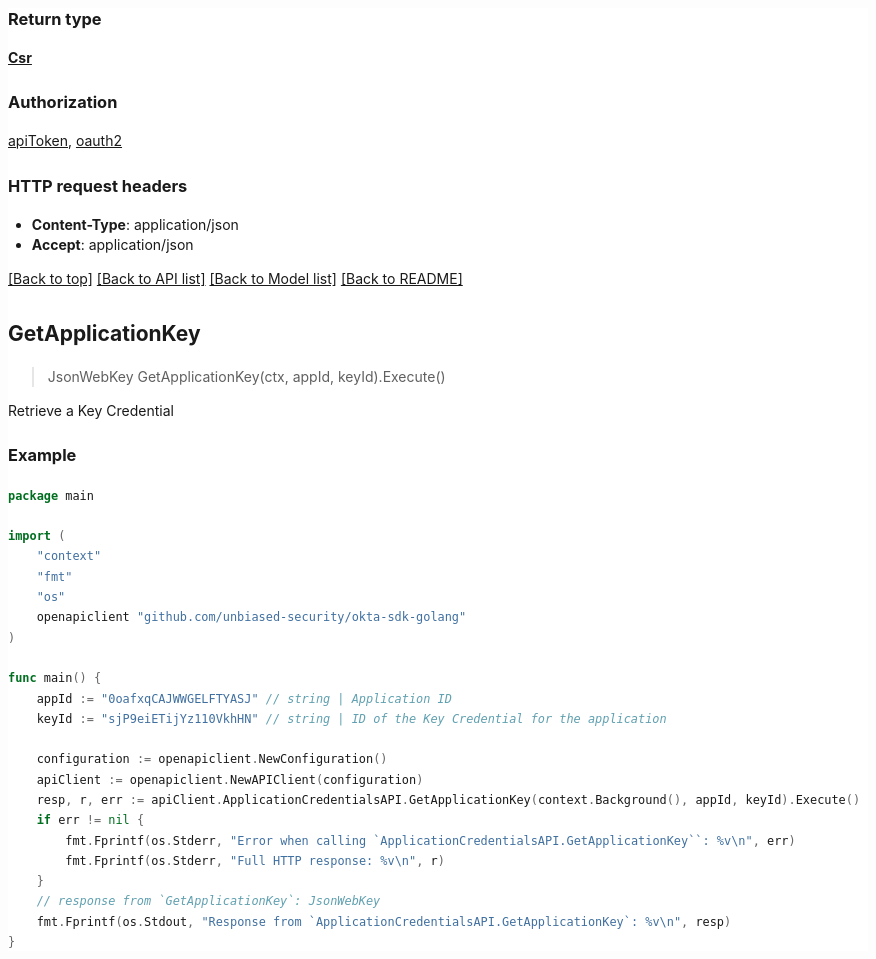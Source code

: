 ### Return type

[**Csr**](Csr.md)

### Authorization

[apiToken](../README.md#apiToken), [oauth2](../README.md#oauth2)

### HTTP request headers

- **Content-Type**: application/json
- **Accept**: application/json

[[Back to top]](#) [[Back to API list]](../README.md#documentation-for-api-endpoints)
[[Back to Model list]](../README.md#documentation-for-models)
[[Back to README]](../README.md)


## GetApplicationKey

> JsonWebKey GetApplicationKey(ctx, appId, keyId).Execute()

Retrieve a Key Credential



### Example

```go
package main

import (
    "context"
    "fmt"
    "os"
    openapiclient "github.com/unbiased-security/okta-sdk-golang"
)

func main() {
    appId := "0oafxqCAJWWGELFTYASJ" // string | Application ID
    keyId := "sjP9eiETijYz110VkhHN" // string | ID of the Key Credential for the application

    configuration := openapiclient.NewConfiguration()
    apiClient := openapiclient.NewAPIClient(configuration)
    resp, r, err := apiClient.ApplicationCredentialsAPI.GetApplicationKey(context.Background(), appId, keyId).Execute()
    if err != nil {
        fmt.Fprintf(os.Stderr, "Error when calling `ApplicationCredentialsAPI.GetApplicationKey``: %v\n", err)
        fmt.Fprintf(os.Stderr, "Full HTTP response: %v\n", r)
    }
    // response from `GetApplicationKey`: JsonWebKey
    fmt.Fprintf(os.Stdout, "Response from `ApplicationCredentialsAPI.GetApplicationKey`: %v\n", resp)
}
```
